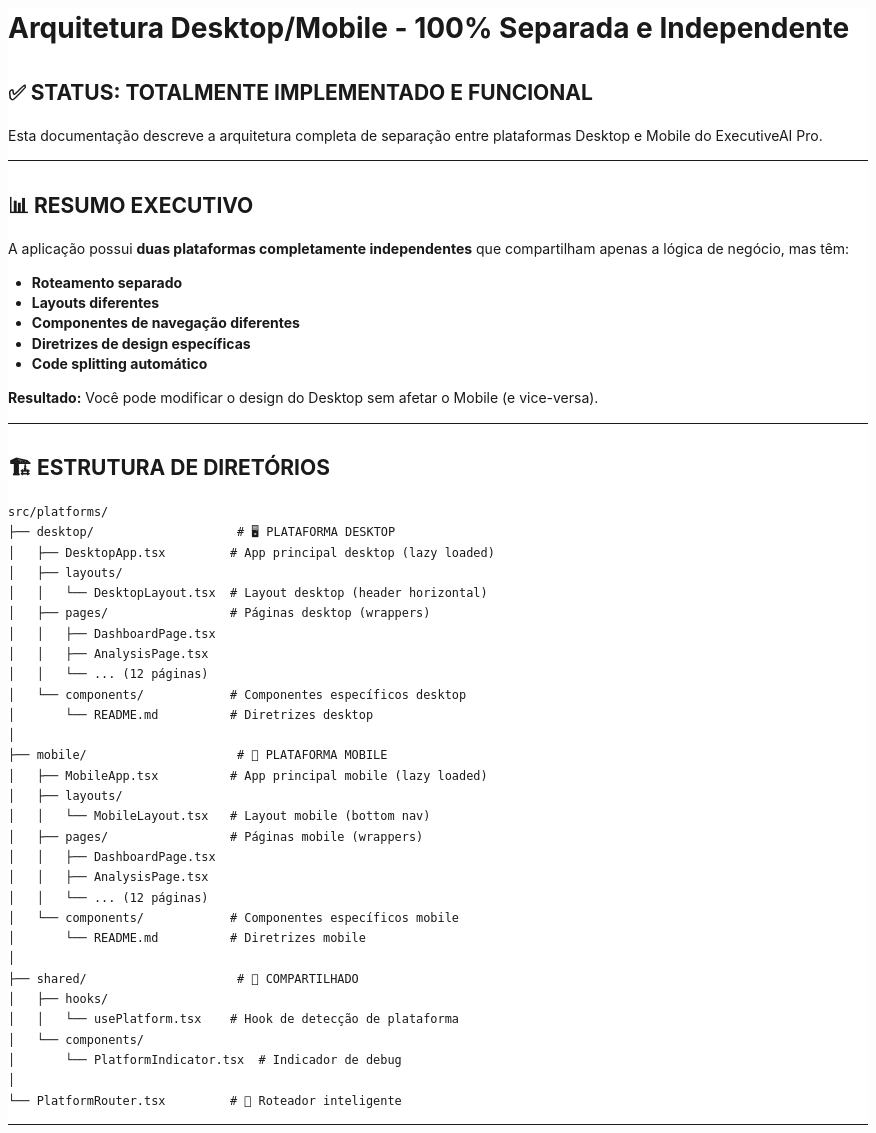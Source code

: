 # Arquitetura Desktop/Mobile - 100% Separada e Independente

## ✅ STATUS: TOTALMENTE IMPLEMENTADO E FUNCIONAL

Esta documentação descreve a arquitetura completa de separação entre plataformas Desktop e Mobile do ExecutiveAI Pro.

---

## 📊 RESUMO EXECUTIVO

A aplicação possui **duas plataformas completamente independentes** que compartilham apenas a lógica de negócio, mas têm:
- **Roteamento separado**
- **Layouts diferentes**
- **Componentes de navegação diferentes**
- **Diretrizes de design específicas**
- **Code splitting automático**

**Resultado:** Você pode modificar o design do Desktop sem afetar o Mobile (e vice-versa).

---

## 🏗️ ESTRUTURA DE DIRETÓRIOS

```
src/platforms/
├── desktop/                    # 🖥️ PLATAFORMA DESKTOP
│   ├── DesktopApp.tsx         # App principal desktop (lazy loaded)
│   ├── layouts/
│   │   └── DesktopLayout.tsx  # Layout desktop (header horizontal)
│   ├── pages/                 # Páginas desktop (wrappers)
│   │   ├── DashboardPage.tsx
│   │   ├── AnalysisPage.tsx
│   │   └── ... (12 páginas)
│   └── components/            # Componentes específicos desktop
│       └── README.md          # Diretrizes desktop
│
├── mobile/                     # 📱 PLATAFORMA MOBILE
│   ├── MobileApp.tsx          # App principal mobile (lazy loaded)
│   ├── layouts/
│   │   └── MobileLayout.tsx   # Layout mobile (bottom nav)
│   ├── pages/                 # Páginas mobile (wrappers)
│   │   ├── DashboardPage.tsx
│   │   ├── AnalysisPage.tsx
│   │   └── ... (12 páginas)
│   └── components/            # Componentes específicos mobile
│       └── README.md          # Diretrizes mobile
│
├── shared/                     # 🔗 COMPARTILHADO
│   ├── hooks/
│   │   └── usePlatform.tsx    # Hook de detecção de plataforma
│   └── components/
│       └── PlatformIndicator.tsx  # Indicador de debug
│
└── PlatformRouter.tsx         # 🎯 Roteador inteligente
```

---